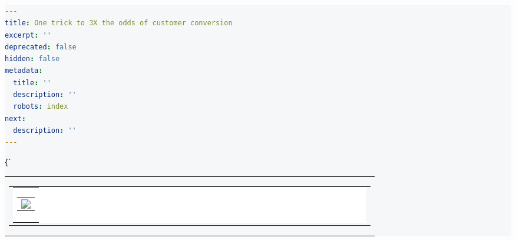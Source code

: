 ```yaml
---
title: One trick to 3X the odds of customer conversion
excerpt: ''
deprecated: false
hidden: false
metadata:
  title: ''
  description: ''
  robots: index
next:
  description: ''
---
```

<HTMLBlock>{`
<!DOCTYPE html>
<html lang="en" xmlns:o="urn:schemas-microsoft-com:office:office" xmlns:v="urn:schemas-microsoft-com:vml">
<head>
	<title></title>
	<meta http-equiv="Content-Type" content="text/html; charset=utf-8"><meta name="viewport" content="width=device-width,initial-scale=1">
	<link href="https://fonts.googleapis.com/css2?family=Open+Sans:wght@400;700&amp;display=swap" rel="stylesheet" type="text/css" />
	<link href="https://fonts.googleapis.com/css2?family=Roboto:wght@100;400;700;900&amp;display=swap" rel="stylesheet" type="text/css" />
	<style type="text/css">*{box-sizing:border-box}body{margin:0;padding:0}a[x-apple-data-detectors]{color:inherit!important;text-decoration:inherit!important}#MessageViewBody a{color:inherit;text-decoration:none}p{line-height:inherit}.desktop_hide,.desktop_hide table{mso-hide:all;display:none;max-height:0;overflow:hidden}.image_block img+div{display:none}sub,sup{line-height:0;font-size:75%} @media (max-width:620px){.mobile_hide{display:none}.row-content{width:100%!important}.stack .column{width:100%;display:block}.mobile_hide{min-height:0;max-height:0;max-width:0;overflow:hidden;font-size:0}.desktop_hide,.desktop_hide table{display:table!important;max-height:none!important}}
	</style>
</head>
<body class="body" style="background-color:#f5f7f8;margin:0;padding:0;-webkit-text-size-adjust:none;text-size-adjust:none">
<table border="0" cellpadding="0" cellspacing="0" class="nl-container" role="presentation" style="mso-table-lspace:0;mso-table-rspace:0;background-color:#f5f7f8" width="100%">
	<tbody>
		<tr>
			<td>
			<table align="center" border="0" cellpadding="0" cellspacing="0" class="row row-1" role="presentation" style="mso-table-lspace:0;mso-table-rspace:0" width="100%">
				<tbody>
					<tr>
						<td>
						<table align="center" border="0" cellpadding="0" cellspacing="0" class="row-content stack" role="presentation" style="mso-table-lspace:0;mso-table-rspace:0;background-color:#fff;color:#000;width:600px;margin:0 auto" width="600">
							<tbody>
								<tr>
									<td class="column column-1" style="mso-table-lspace:0;mso-table-rspace:0;font-weight:400;text-align:left;padding-bottom:5px;vertical-align:top;border-top:0;border-right:0;border-bottom:0;border-left:0" width="100%">
									<table border="0" cellpadding="0" cellspacing="0" class="image_block block-1" role="presentation" style="mso-table-lspace:0;mso-table-rspace:0" width="100%">
										<tbody>
											<tr>
												<td class="pad" style="width:100%">
												<div align="center" class="alignment" style="line-height:10px">
												<div style="max-width:600px"><img height="auto" src="https://d15k2d11r6t6rl.cloudfront.net/pub/9s8d/shjlj3vb/p8s/pxv/4ln/Frame%20717515.png" style="display:block;height:auto;border:0;width:100%" width="600" /></div>
												</div>